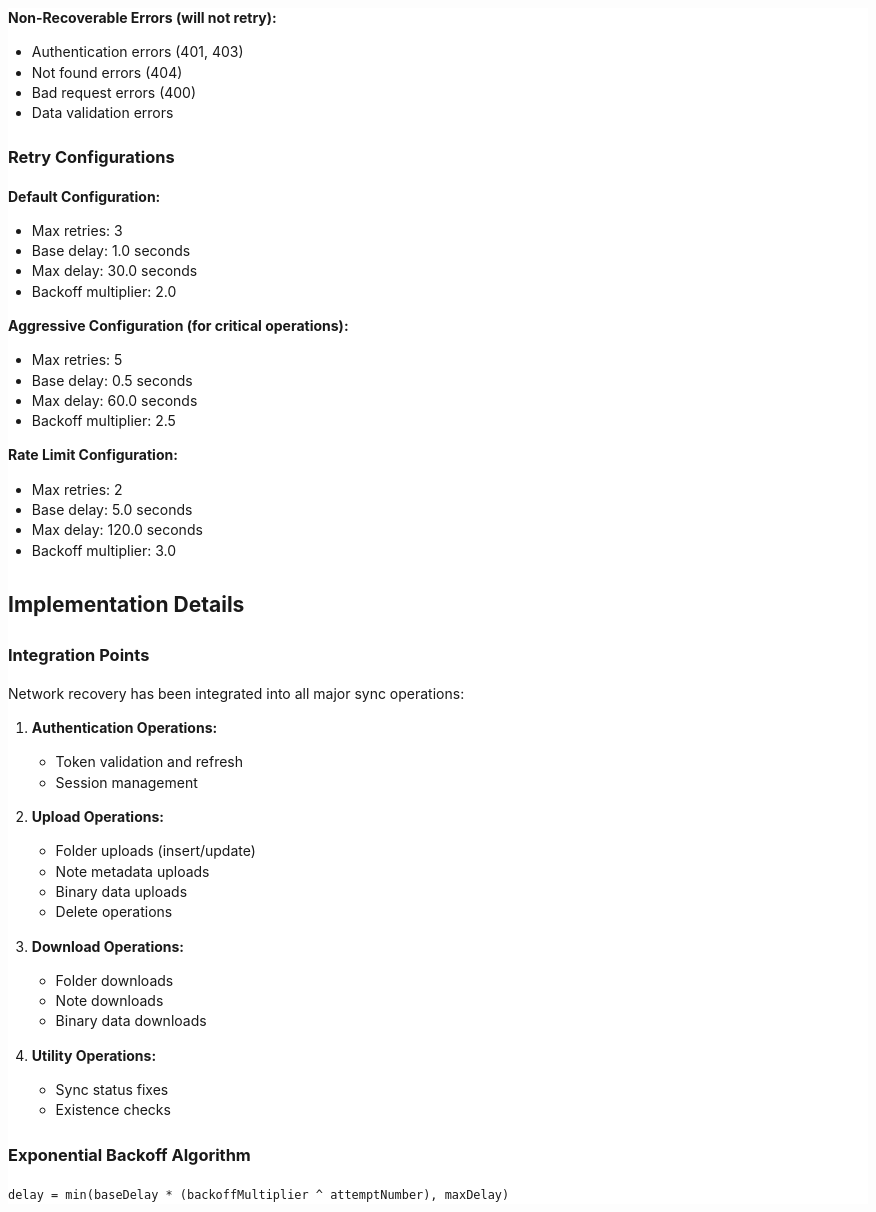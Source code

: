 **Non-Recoverable Errors (will not retry):**
- Authentication errors (401, 403)
- Not found errors (404)
- Bad request errors (400)
- Data validation errors

### Retry Configurations

**Default Configuration:**
- Max retries: 3
- Base delay: 1.0 seconds
- Max delay: 30.0 seconds
- Backoff multiplier: 2.0

**Aggressive Configuration (for critical operations):**
- Max retries: 5
- Base delay: 0.5 seconds
- Max delay: 60.0 seconds
- Backoff multiplier: 2.5

**Rate Limit Configuration:**
- Max retries: 2
- Base delay: 5.0 seconds
- Max delay: 120.0 seconds
- Backoff multiplier: 3.0

## Implementation Details

### Integration Points

Network recovery has been integrated into all major sync operations:

1. **Authentication Operations:**
   - Token validation and refresh
   - Session management

2. **Upload Operations:**
   - Folder uploads (insert/update)
   - Note metadata uploads
   - Binary data uploads
   - Delete operations

3. **Download Operations:**
   - Folder downloads
   - Note downloads
   - Binary data downloads

4. **Utility Operations:**
   - Sync status fixes
   - Existence checks

### Exponential Backoff Algorithm

```
delay = min(baseDelay * (backoffMultiplier ^ attemptNumber), maxDelay)
```
